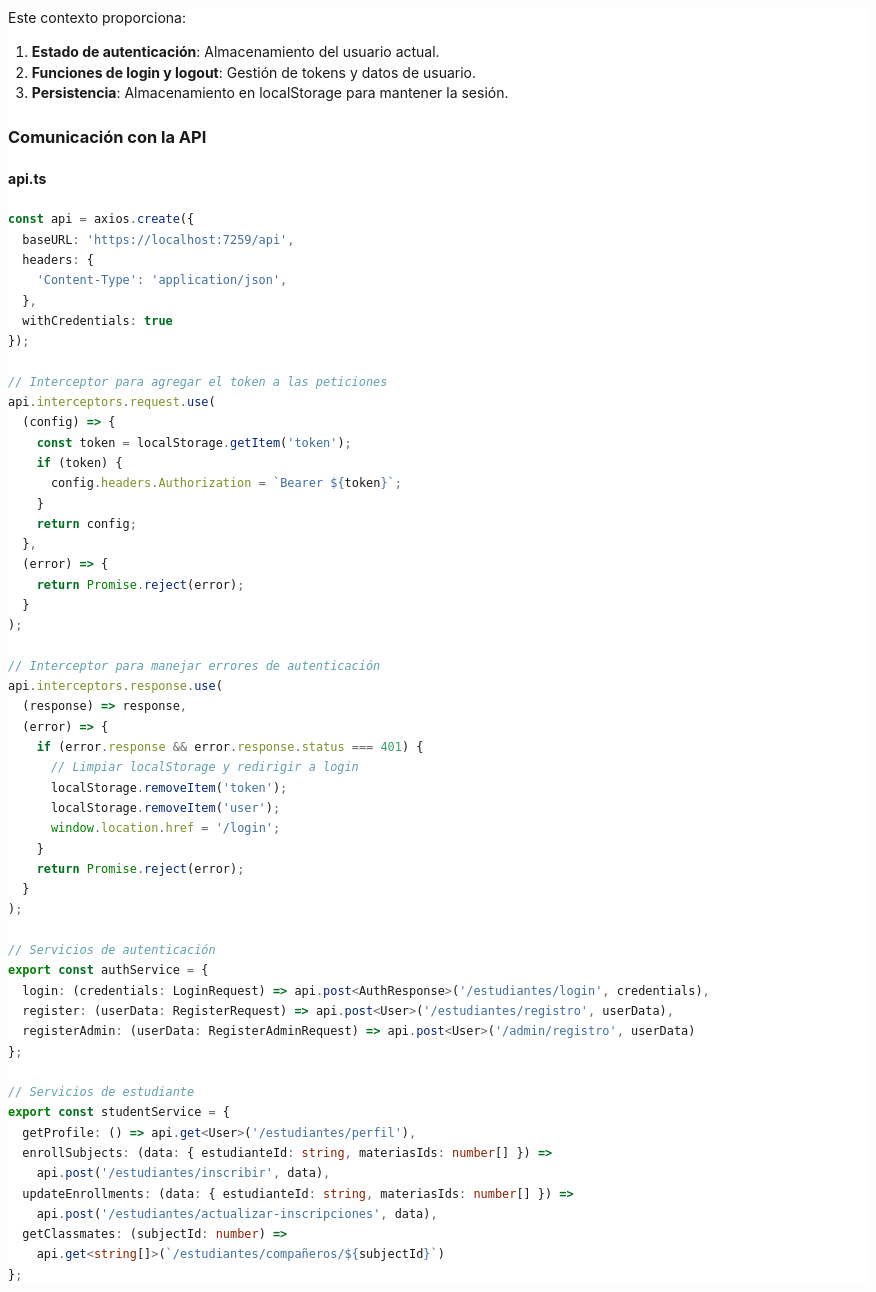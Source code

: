 Este contexto proporciona:

1. **Estado de autenticación**: Almacenamiento del usuario actual.
2. **Funciones de login y logout**: Gestión de tokens y datos de usuario.
3. **Persistencia**: Almacenamiento en localStorage para mantener la sesión.

### Comunicación con la API

#### api.ts

```typescript
const api = axios.create({
  baseURL: 'https://localhost:7259/api',
  headers: {
    'Content-Type': 'application/json',
  },
  withCredentials: true
});

// Interceptor para agregar el token a las peticiones
api.interceptors.request.use(
  (config) => {
    const token = localStorage.getItem('token');
    if (token) {
      config.headers.Authorization = `Bearer ${token}`;
    }
    return config;
  },
  (error) => {
    return Promise.reject(error);
  }
);

// Interceptor para manejar errores de autenticación
api.interceptors.response.use(
  (response) => response,
  (error) => {
    if (error.response && error.response.status === 401) {
      // Limpiar localStorage y redirigir a login
      localStorage.removeItem('token');
      localStorage.removeItem('user');
      window.location.href = '/login';
    }
    return Promise.reject(error);
  }
);

// Servicios de autenticación
export const authService = {
  login: (credentials: LoginRequest) => api.post<AuthResponse>('/estudiantes/login', credentials),
  register: (userData: RegisterRequest) => api.post<User>('/estudiantes/registro', userData),
  registerAdmin: (userData: RegisterAdminRequest) => api.post<User>('/admin/registro', userData)
};

// Servicios de estudiante
export const studentService = {
  getProfile: () => api.get<User>('/estudiantes/perfil'),
  enrollSubjects: (data: { estudianteId: string, materiasIds: number[] }) => 
    api.post('/estudiantes/inscribir', data),
  updateEnrollments: (data: { estudianteId: string, materiasIds: number[] }) => 
    api.post('/estudiantes/actualizar-inscripciones', data),
  getClassmates: (subjectId: number) => 
    api.get<string[]>(`/estudiantes/compañeros/${subjectId}`)
};
```